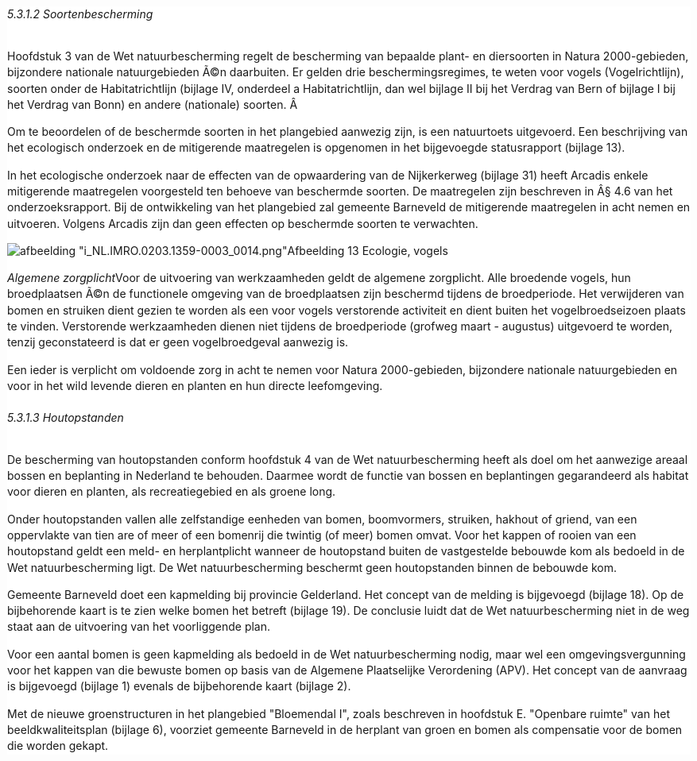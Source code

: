 ###### 5\.3\.1\.2 Soortenbescherming

Hoofdstuk 3 van de Wet natuurbescherming regelt de bescherming van bepaalde plant\- en diersoorten in Natura 2000\-gebieden, bijzondere nationale natuurgebieden Ã©n daarbuiten. Er gelden drie beschermingsregimes, te weten voor vogels (Vogelrichtlijn), soorten onder de Habitatrichtlijn (bijlage IV, onderdeel a Habitatrichtlijn, dan wel bijlage II bij het Verdrag van Bern of bijlage I bij het Verdrag van Bonn) en andere (nationale) soorten. Â

Om te beoordelen of de beschermde soorten in het plangebied aanwezig zijn, is een natuurtoets uitgevoerd. Een beschrijving van het ecologisch onderzoek en de mitigerende maatregelen is opgenomen in het bijgevoegde statusrapport (bijlage 13).

In het ecologische onderzoek naar de effecten van de opwaardering van de Nijkerkerweg (bijlage 31) heeft Arcadis enkele mitigerende maatregelen voorgesteld ten behoeve van beschermde soorten. De maatregelen zijn beschreven in Â§ 4\.6 van het onderzoeksrapport. Bij de ontwikkeling van het plangebied zal gemeente Barneveld de mitigerende maatregelen in acht nemen en uitvoeren. Volgens Arcadis zijn dan geen effecten op beschermde soorten te verwachten.

![afbeelding "i_NL.IMRO.0203.1359-0003_0014.png"](i_NL.IMRO.0203.1359-0003_0014.png)Afbeelding 13 Ecologie, vogels

*Algemene zorgplicht*Voor de uitvoering van werkzaamheden geldt de algemene zorgplicht. Alle broedende vogels, hun broedplaatsen Ã©n de functionele omgeving van de broedplaatsen zijn beschermd tijdens de broedperiode. Het verwijderen van bomen en struiken dient gezien te worden als een voor vogels verstorende activiteit en dient buiten het vogelbroedseizoen plaats te vinden. Verstorende werkzaamheden dienen niet tijdens de broedperiode (grofweg maart \- augustus) uitgevoerd te worden, tenzij geconstateerd is dat er geen vogelbroedgeval aanwezig is.

Een ieder is verplicht om voldoende zorg in acht te nemen voor Natura 2000\-gebieden, bijzondere nationale natuurgebieden en voor in het wild levende dieren en planten en hun directe leefomgeving.

###### 5\.3\.1\.3 Houtopstanden

De bescherming van houtopstanden conform hoofdstuk 4 van de Wet natuurbescherming heeft als doel om het aanwezige areaal bossen en beplanting in Nederland te behouden. Daarmee wordt de functie van bossen en beplantingen gegarandeerd als habitat voor dieren en planten, als recreatiegebied en als groene long.

Onder houtopstanden vallen alle zelfstandige eenheden van bomen, boomvormers, struiken, hakhout of griend, van een oppervlakte van tien are of meer of een bomenrij die twintig (of meer) bomen omvat. Voor het kappen of rooien van een houtopstand geldt een meld\- en herplantplicht wanneer de houtopstand buiten de vastgestelde bebouwde kom als bedoeld in de Wet natuurbescherming ligt. De Wet natuurbescherming beschermt geen houtopstanden binnen de bebouwde kom.

Gemeente Barneveld doet een kapmelding bij provincie Gelderland. Het concept van de melding is bijgevoegd (bijlage 18). Op de bijbehorende kaart is te zien welke bomen het betreft (bijlage 19). De conclusie luidt dat de Wet natuurbescherming niet in de weg staat aan de uitvoering van het voorliggende plan.

Voor een aantal bomen is geen kapmelding als bedoeld in de Wet natuurbescherming nodig, maar wel een omgevingsvergunning voor het kappen van die bewuste bomen op basis van de Algemene Plaatselijke Verordening (APV). Het concept van de aanvraag is bijgevoegd (bijlage 1) evenals de bijbehorende kaart (bijlage 2).

Met de nieuwe groenstructuren in het plangebied "Bloemendal I", zoals beschreven in hoofdstuk E. "Openbare ruimte" van het beeldkwaliteitsplan (bijlage 6), voorziet gemeente Barneveld in de herplant van groen en bomen als compensatie voor de bomen die worden gekapt.

